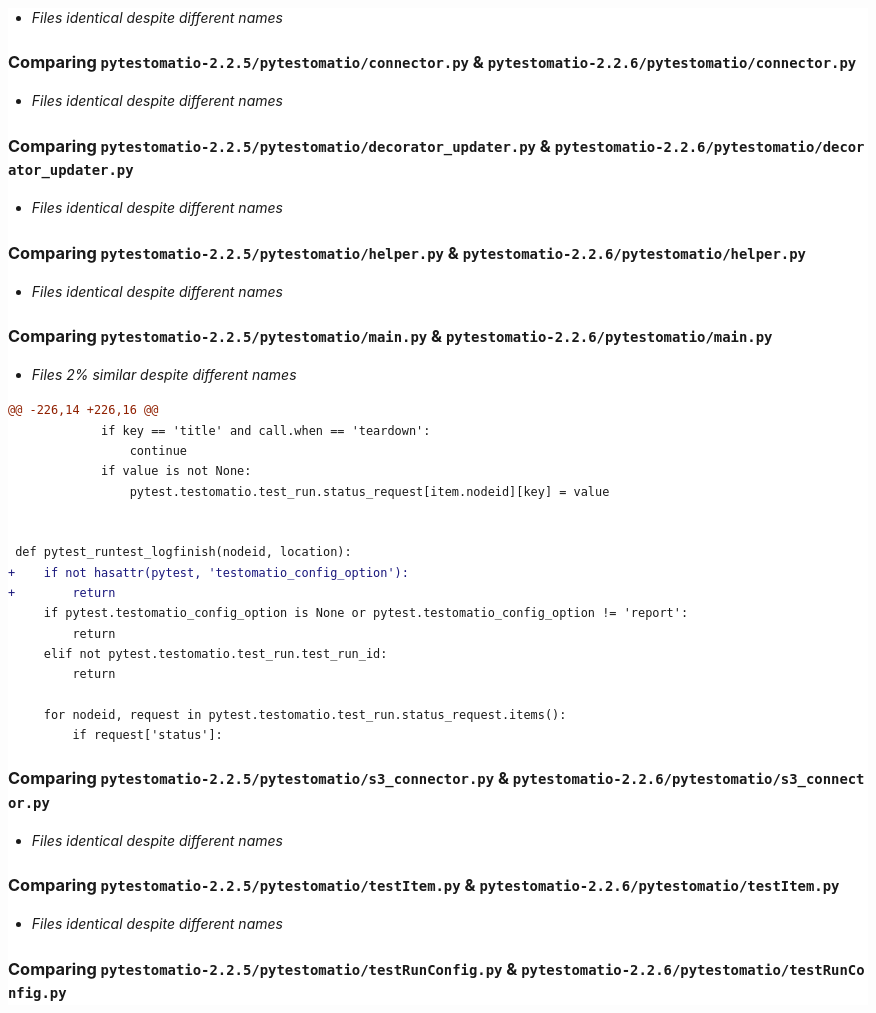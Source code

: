  * *Files identical despite different names*

### Comparing `pytestomatio-2.2.5/pytestomatio/connector.py` & `pytestomatio-2.2.6/pytestomatio/connector.py`

 * *Files identical despite different names*

### Comparing `pytestomatio-2.2.5/pytestomatio/decorator_updater.py` & `pytestomatio-2.2.6/pytestomatio/decorator_updater.py`

 * *Files identical despite different names*

### Comparing `pytestomatio-2.2.5/pytestomatio/helper.py` & `pytestomatio-2.2.6/pytestomatio/helper.py`

 * *Files identical despite different names*

### Comparing `pytestomatio-2.2.5/pytestomatio/main.py` & `pytestomatio-2.2.6/pytestomatio/main.py`

 * *Files 2% similar despite different names*

```diff
@@ -226,14 +226,16 @@
             if key == 'title' and call.when == 'teardown':
                 continue
             if value is not None:
                 pytest.testomatio.test_run.status_request[item.nodeid][key] = value
 
 
 def pytest_runtest_logfinish(nodeid, location):
+    if not hasattr(pytest, 'testomatio_config_option'):
+        return
     if pytest.testomatio_config_option is None or pytest.testomatio_config_option != 'report':
         return
     elif not pytest.testomatio.test_run.test_run_id:
         return
 
     for nodeid, request in pytest.testomatio.test_run.status_request.items():
         if request['status']:
```

### Comparing `pytestomatio-2.2.5/pytestomatio/s3_connector.py` & `pytestomatio-2.2.6/pytestomatio/s3_connector.py`

 * *Files identical despite different names*

### Comparing `pytestomatio-2.2.5/pytestomatio/testItem.py` & `pytestomatio-2.2.6/pytestomatio/testItem.py`

 * *Files identical despite different names*

### Comparing `pytestomatio-2.2.5/pytestomatio/testRunConfig.py` & `pytestomatio-2.2.6/pytestomatio/testRunConfig.py`
